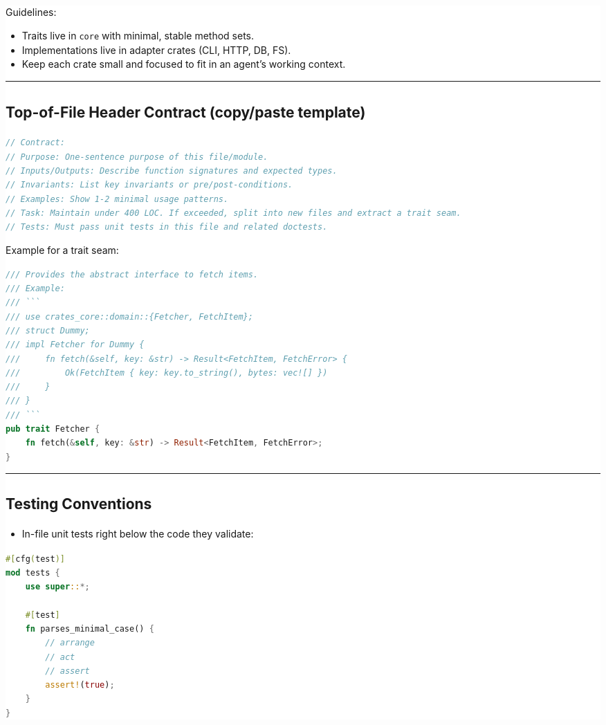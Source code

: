 Guidelines:

* Traits live in `core` with minimal, stable method sets.
* Implementations live in adapter crates (CLI, HTTP, DB, FS).
* Keep each crate small and focused to fit in an agent’s working context.

---

## Top-of-File Header Contract (copy/paste template)

```rust
// Contract:
// Purpose: One-sentence purpose of this file/module.
// Inputs/Outputs: Describe function signatures and expected types.
// Invariants: List key invariants or pre/post-conditions.
// Examples: Show 1-2 minimal usage patterns.
// Task: Maintain under 400 LOC. If exceeded, split into new files and extract a trait seam.
// Tests: Must pass unit tests in this file and related doctests.

```

Example for a trait seam:

````rust
/// Provides the abstract interface to fetch items.
/// Example:
/// ```
/// use crates_core::domain::{Fetcher, FetchItem};
/// struct Dummy;
/// impl Fetcher for Dummy {
///     fn fetch(&self, key: &str) -> Result<FetchItem, FetchError> {
///         Ok(FetchItem { key: key.to_string(), bytes: vec![] })
///     }
/// }
/// ```
pub trait Fetcher {
    fn fetch(&self, key: &str) -> Result<FetchItem, FetchError>;
}
````

---

## Testing Conventions

* In-file unit tests right below the code they validate:

```rust
#[cfg(test)]
mod tests {
    use super::*;

    #[test]
    fn parses_minimal_case() {
        // arrange
        // act
        // assert
        assert!(true);
    }
}
```
